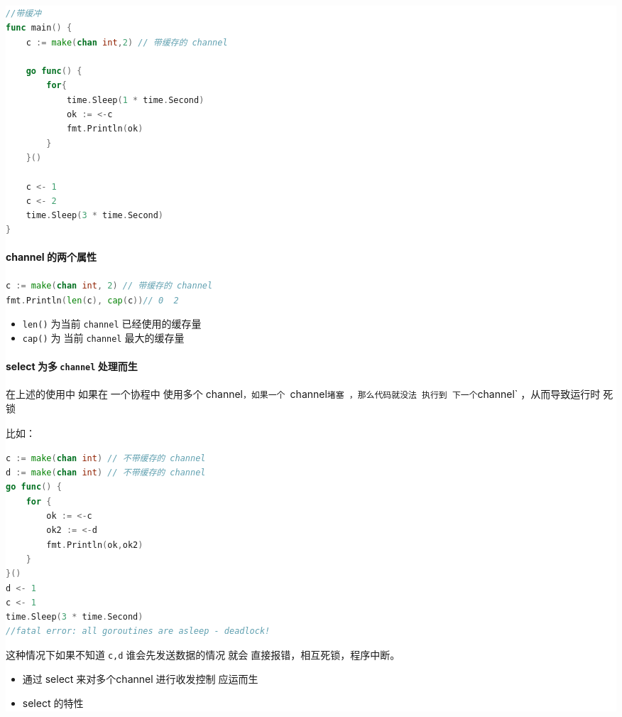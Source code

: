 ```go
//带缓冲 
func main() {
	c := make(chan int,2) // 带缓存的 channel

	go func() {
		for{
			time.Sleep(1 * time.Second)
			ok := <-c
			fmt.Println(ok)
		}
	}()

	c <- 1
	c <- 2
	time.Sleep(3 * time.Second)
}
```

#### channel 的两个属性

```go
c := make(chan int, 2) // 带缓存的 channel
fmt.Println(len(c), cap(c))// 0  2 
```

- `len()` 为当前 `channel` 已经使用的缓存量
- `cap()` 为 当前 `channel` 最大的缓存量

####  select 为多 `channel` 处理而生

在上述的使用中 如果在 一个协程中 使用多个 channel`，如果一个 `channel` 堵塞 ，那么代码就没法 执行到 下一个 `channel` ，从而导致运行时 死锁

比如：

```go
c := make(chan int) // 不带缓存的 channel
d := make(chan int) // 不带缓存的 channel
go func() {
    for {
        ok := <-c
        ok2 := <-d
        fmt.Println(ok,ok2)
    }
}()
d <- 1
c <- 1
time.Sleep(3 * time.Second)
//fatal error: all goroutines are asleep - deadlock!
```

这种情况下如果不知道 `c,d` 谁会先发送数据的情况 就会 直接报错，相互死锁，程序中断。

- 通过 select 来对多个channel 进行收发控制 应运而生

- select 的特性
